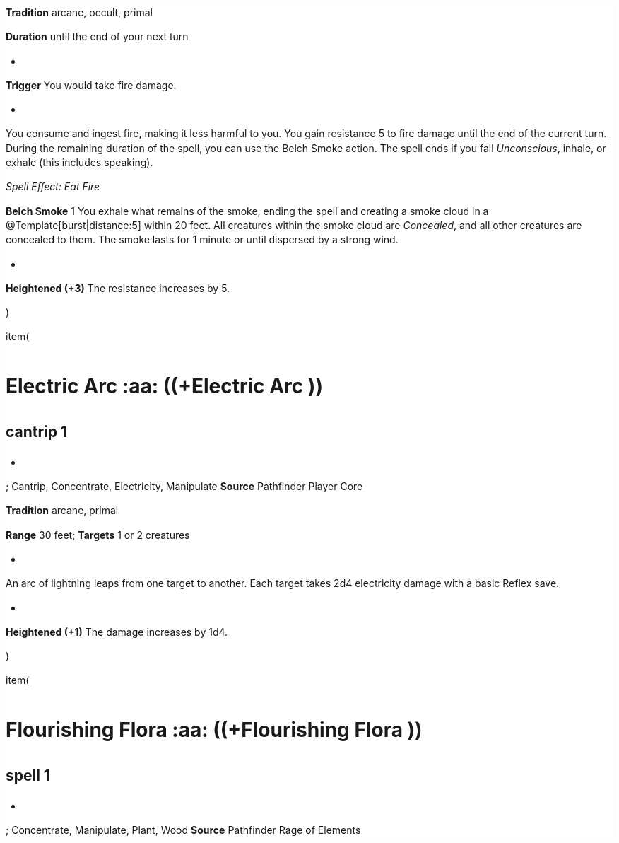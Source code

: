 **Tradition** arcane, occult, primal

**Duration** until the end of your next turn

-
**Trigger** You would take fire damage.

-
You consume and ingest fire, making it less harmful to you. You gain resistance 5 to fire damage until the end of the current turn. During the remaining duration of the spell, you can use the Belch Smoke action. The spell ends if you fall *Unconscious*, inhale, or exhale (this includes speaking).

*Spell Effect: Eat Fire*

**Belch Smoke** 1 You exhale what remains of the smoke, ending the spell and creating a smoke cloud in a @Template[burst|distance:5] within 20 feet. All creatures within the smoke cloud are *Concealed*, and all other creatures are concealed to them. The smoke lasts for 1 minute or until dispersed by a strong wind.

-
**Heightened (+3)** The resistance increases by 5.


)
  

item(
# Electric Arc :aa: ((+Electric Arc ))
## cantrip 1
-
; Cantrip, Concentrate, Electricity, Manipulate
**Source** Pathfinder Player Core

**Tradition** arcane, primal

**Range** 30 feet; **Targets** 1 or 2 creatures

-
An arc of lightning leaps from one target to another. Each target takes 2d4 electricity damage with a basic Reflex save.

-
**Heightened (+1)** The damage increases by 1d4.


)
  

item(
# Flourishing Flora :aa: ((+Flourishing Flora ))
## spell 1
-
; Concentrate, Manipulate, Plant, Wood
**Source** Pathfinder Rage of Elements
